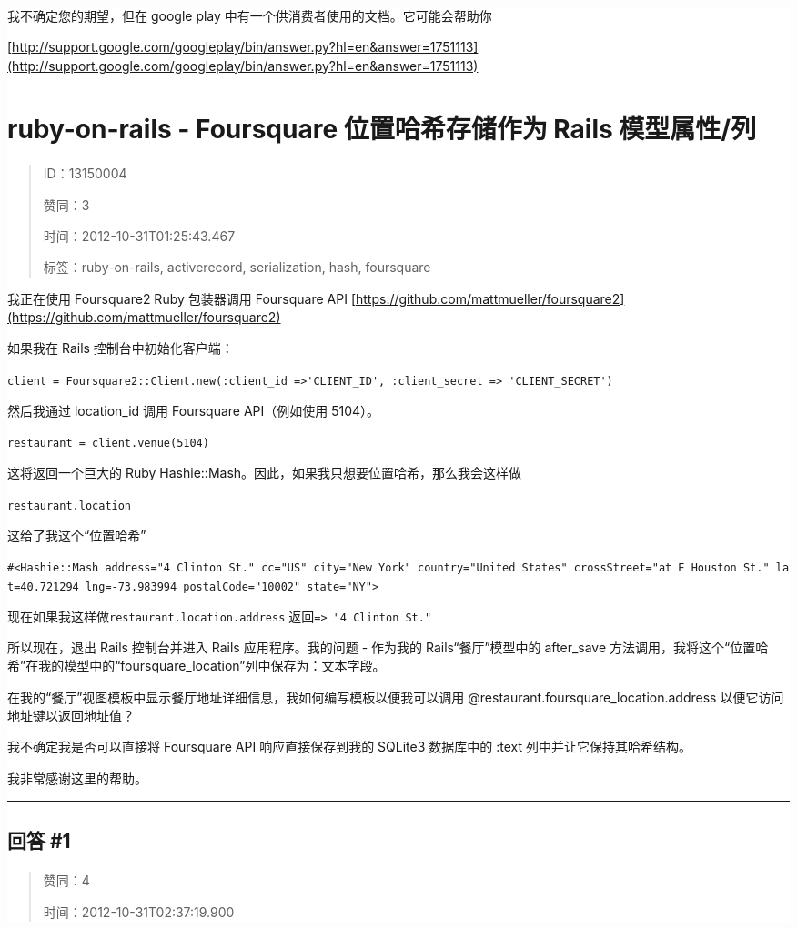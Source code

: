 我不确定您的期望，但在 google play 中有一个供消费者使用的文档。它可能会帮助你

[http://support.google.com/googleplay/bin/answer.py?hl=en&answer=1751113](http://support.google.com/googleplay/bin/answer.py?hl=en&answer=1751113)

# ruby-on-rails - Foursquare 位置哈希存储作为 Rails 模型属性/列

> ID：13150004
> 
> 赞同：3
> 
> 时间：2012-10-31T01:25:43.467
> 
> 标签：ruby-on-rails, activerecord, serialization, hash, foursquare

我正在使用 Foursquare2 Ruby 包装器调用 Foursquare API [https://github.com/mattmueller/foursquare2](https://github.com/mattmueller/foursquare2)

如果我在 Rails 控制台中初始化客户端：

```
client = Foursquare2::Client.new(:client_id =>'CLIENT_ID', :client_secret => 'CLIENT_SECRET') 
```

然后我通过 location_id 调用 Foursquare API（例如使用 5104）。

```
restaurant = client.venue(5104) 
```

这将返回一个巨大的 Ruby Hashie::Mash。因此，如果我只想要位置哈希，那么我会这样做

```
restaurant.location 
```

这给了我这个“位置哈希”

```
#<Hashie::Mash address="4 Clinton St." cc="US" city="New York" country="United States" crossStreet="at E Houston St." lat=40.721294 lng=-73.983994 postalCode="10002" state="NY"> 
```

现在如果我这样做`restaurant.location.address` 返回`=> "4 Clinton St."`

所以现在，退出 Rails 控制台并进入 Rails 应用程序。我的问题 - 作为我的 Rails“餐厅”模型中的 after_save 方法调用，我将这个“位置哈希”在我的模型中的“foursquare_location”列中保存为：文本字段。

在我的“餐厅”视图模板中显示餐厅地址详细信息，我如何编写模板以便我可以调用 @restaurant.foursquare_location.address 以便它访问地址键以返回地址值？

我不确定我是否可以直接将 Foursquare API 响应直接保存到我的 SQLite3 数据库中的 :text 列中并让它保持其哈希结构。

我非常感谢这里的帮助。

* * *

## 回答 #1

> 赞同：4
> 
> 时间：2012-10-31T02:37:19.900
